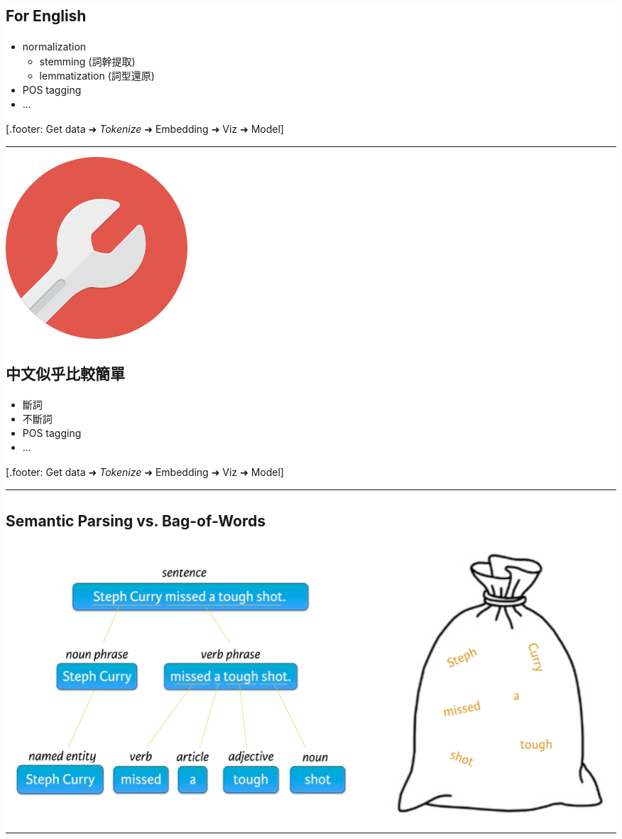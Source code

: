 ## For English

- normalization
    - stemming (詞幹提取)
    - lemmatization (詞型還原)
- POS tagging
- ...

[.footer: Get data ➜ _Tokenize_ ➜ Embedding ➜ Viz ➜ Model]

---

![right fit filtered original 150%](img/work.png)

## 中文似乎比較簡單

- 斷詞
- 不斷詞
- POS tagging
- ...

[.footer: Get data ➜ _Tokenize_ ➜ Embedding ➜ Viz ➜ Model]

---

## Semantic Parsing vs. Bag-of-Words

![inline](img/bow_vs_postag.png)

---

[^1]: https://machinelearningmastery.com/what-are-word-embeddings/